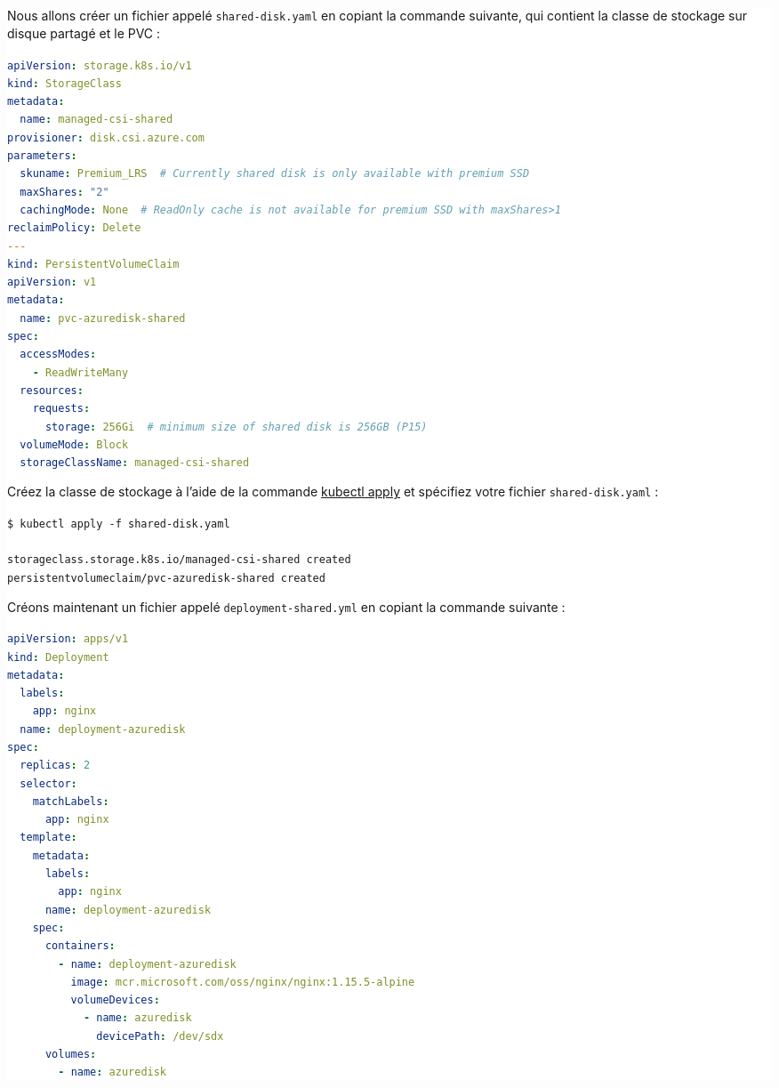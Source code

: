 Nous allons créer un fichier appelé `shared-disk.yaml` en copiant la commande suivante, qui contient la classe de stockage sur disque partagé et le PVC :

```yaml
apiVersion: storage.k8s.io/v1
kind: StorageClass
metadata:
  name: managed-csi-shared
provisioner: disk.csi.azure.com
parameters:
  skuname: Premium_LRS  # Currently shared disk is only available with premium SSD
  maxShares: "2"
  cachingMode: None  # ReadOnly cache is not available for premium SSD with maxShares>1
reclaimPolicy: Delete
---
kind: PersistentVolumeClaim
apiVersion: v1
metadata:
  name: pvc-azuredisk-shared
spec:
  accessModes:
    - ReadWriteMany
  resources:
    requests:
      storage: 256Gi  # minimum size of shared disk is 256GB (P15)
  volumeMode: Block
  storageClassName: managed-csi-shared
```

Créez la classe de stockage à l’aide de la commande [kubectl apply][kubectl-apply] et spécifiez votre fichier `shared-disk.yaml` :

```console
$ kubectl apply -f shared-disk.yaml

storageclass.storage.k8s.io/managed-csi-shared created
persistentvolumeclaim/pvc-azuredisk-shared created
```

Créons maintenant un fichier appelé `deployment-shared.yml` en copiant la commande suivante :

```yaml
apiVersion: apps/v1
kind: Deployment
metadata:
  labels:
    app: nginx
  name: deployment-azuredisk
spec:
  replicas: 2
  selector:
    matchLabels:
      app: nginx
  template:
    metadata:
      labels:
        app: nginx
      name: deployment-azuredisk
    spec:
      containers:
        - name: deployment-azuredisk
          image: mcr.microsoft.com/oss/nginx/nginx:1.15.5-alpine
          volumeDevices:
            - name: azuredisk
              devicePath: /dev/sdx
      volumes:
        - name: azuredisk
```

[access-modes]: https://kubernetes.io/docs/concepts/storage/persistent-volumes/#access-modes
[kubectl-apply]: https://kubernetes.io/docs/reference/generated/kubectl/kubectl-commands#apply
[kubectl-get]: https://kubernetes.io/docs/reference/generated/kubectl/kubectl-commands#get
[kubernetes-storage-classes]: https://kubernetes.io/docs/concepts/storage/storage-classes/
[kubernetes-volumes]: https://kubernetes.io/docs/concepts/storage/persistent-volumes/
[managed-disk-pricing-performance]: https://azure.microsoft.com/pricing/details/managed-disks/
[azure-disk-volume]: azure-disk-volume.md
[azure-files-pvc]: azure-files-dynamic-pv.md
[premium-storage]: ../virtual-machines/disks-types.md
[az-disk-list]: /cli/azure/disk#az_disk_list
[az-snapshot-create]: /cli/azure/snapshot#az_snapshot_create
[az-disk-create]: /cli/azure/disk#az_disk_create
[az-disk-show]: /cli/azure/disk#az_disk_show
[aks-quickstart-cli]: kubernetes-walkthrough.md
[aks-quickstart-portal]: kubernetes-walkthrough-portal.md
[install-azure-cli]: /cli/azure/install-azure-cli
[operator-best-practices-storage]: operator-best-practices-storage.md
[concepts-storage]: concepts-storage.md
[storage-class-concepts]: concepts-storage.md#storage-classes
[az-extension-add]: /cli/azure/extension#az_extension_add
[az-extension-update]: /cli/azure/extension#az_extension_update
[az-feature-register]: /cli/azure/feature#az_feature_register
[az-feature-list]: /cli/azure/feature#az_feature_list
[az-provider-register]: /cli/azure/provider#az_provider_register